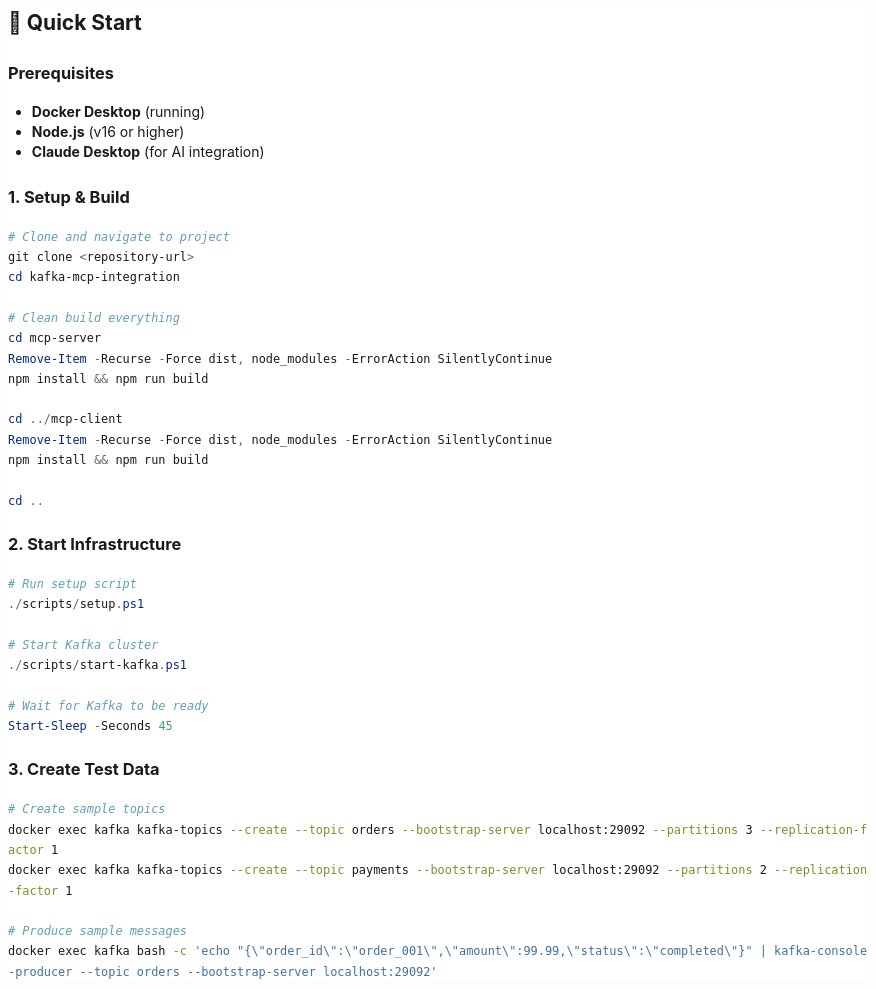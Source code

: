 ## 🚀 Quick Start

### Prerequisites

- **Docker Desktop** (running)
- **Node.js** (v16 or higher)
- **Claude Desktop** (for AI integration)

### 1. Setup & Build

```powershell
# Clone and navigate to project
git clone <repository-url>
cd kafka-mcp-integration

# Clean build everything
cd mcp-server
Remove-Item -Recurse -Force dist, node_modules -ErrorAction SilentlyContinue
npm install && npm run build

cd ../mcp-client  
Remove-Item -Recurse -Force dist, node_modules -ErrorAction SilentlyContinue
npm install && npm run build

cd ..
```

### 2. Start Infrastructure

```powershell
# Run setup script
./scripts/setup.ps1

# Start Kafka cluster
./scripts/start-kafka.ps1

# Wait for Kafka to be ready
Start-Sleep -Seconds 45
```

### 3. Create Test Data

```bash
# Create sample topics
docker exec kafka kafka-topics --create --topic orders --bootstrap-server localhost:29092 --partitions 3 --replication-factor 1
docker exec kafka kafka-topics --create --topic payments --bootstrap-server localhost:29092 --partitions 2 --replication-factor 1

# Produce sample messages
docker exec kafka bash -c 'echo "{\"order_id\":\"order_001\",\"amount\":99.99,\"status\":\"completed\"}" | kafka-console-producer --topic orders --bootstrap-server localhost:29092'
```

